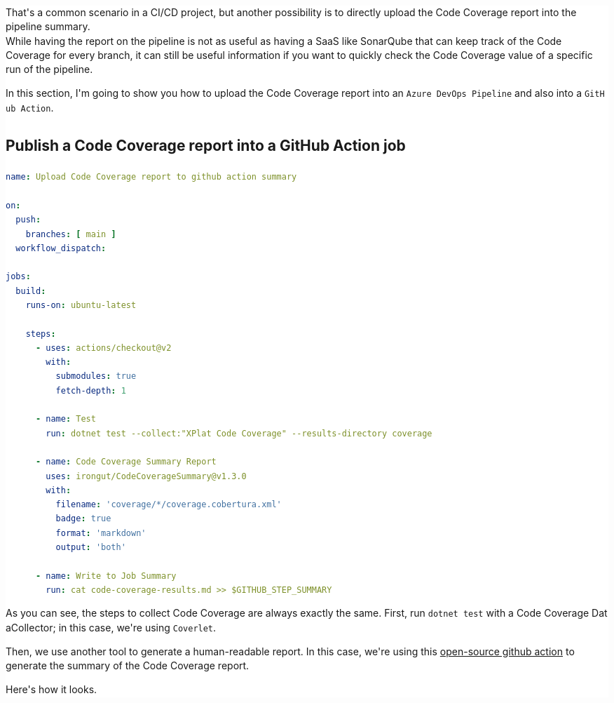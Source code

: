 That's a common scenario in a CI/CD project, but another possibility is to directly upload the Code Coverage report into the pipeline summary.    
While having the report on the pipeline is not as useful as having a SaaS like SonarQube that can keep track of the Code Coverage for every branch, it can still be useful information if you want to quickly check the Code Coverage value of a specific run of the pipeline.

In this section, I'm going to show you how to upload the Code Coverage report into an ``Azure DevOps Pipeline`` and also into a ``GitHub Action``.


## **Publish a Code Coverage report into a GitHub Action job**

```yaml
name: Upload Code Coverage report to github action summary
  
on:
  push:
    branches: [ main ]
  workflow_dispatch:
  
jobs:  
  build:  
    runs-on: ubuntu-latest  
  
    steps:
      - uses: actions/checkout@v2
        with:
          submodules: true 
          fetch-depth: 1   

      - name: Test
        run: dotnet test --collect:"XPlat Code Coverage" --results-directory coverage

      - name: Code Coverage Summary Report
        uses: irongut/CodeCoverageSummary@v1.3.0
        with:
          filename: 'coverage/*/coverage.cobertura.xml'
          badge: true
          format: 'markdown'
          output: 'both'
      
      - name: Write to Job Summary
        run: cat code-coverage-results.md >> $GITHUB_STEP_SUMMARY
```

As you can see, the steps to collect Code Coverage are always exactly the same. First, run ``dotnet test`` with a Code Coverage Dat aCollector; in this case, we're using ``Coverlet``.

Then, we use another tool to generate a human-readable report. In this case, we're using this [open-source github action](https://github.com/irongut/CodeCoverageSummary) to generate the summary of the Code Coverage report.

Here's how it looks.
